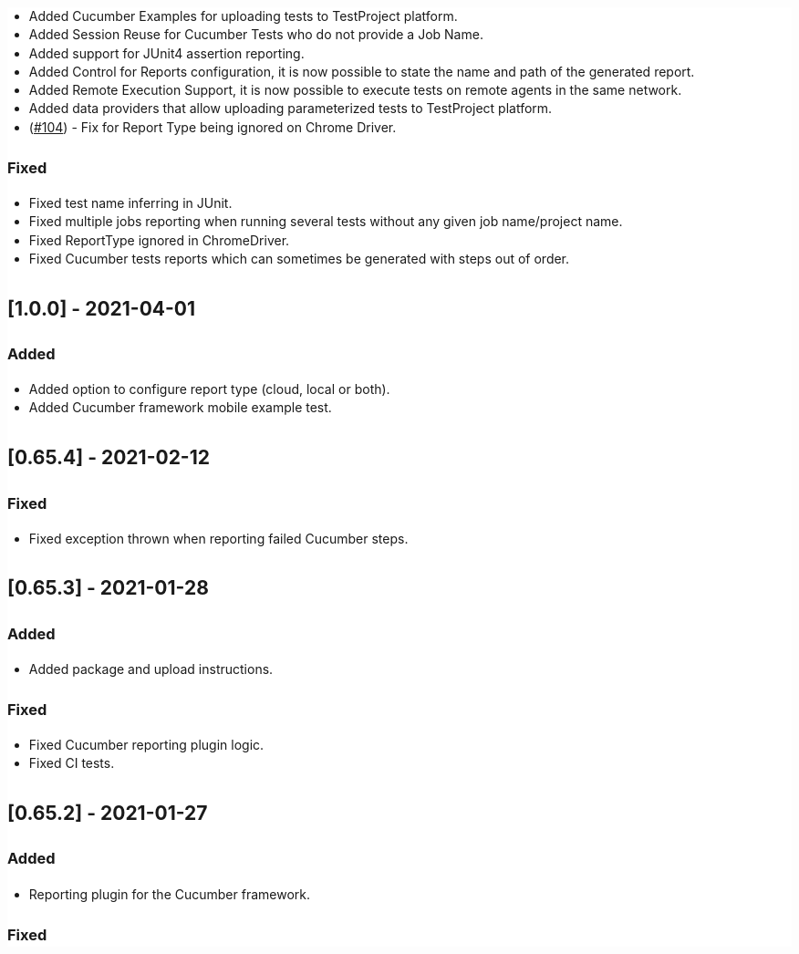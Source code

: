 - Added Cucumber Examples for uploading tests to TestProject platform.
- Added Session Reuse for Cucumber Tests who do not provide a Job Name.
- Added support for JUnit4 assertion reporting.
- Added Control for Reports configuration, it is now possible to state the name and path of the generated report.
- Added Remote Execution Support, it is now possible to execute tests on remote agents in the same network.
- Added data providers that allow uploading parameterized tests to TestProject platform.
- ([#104](https://github.com/testproject-io/java-opensdk/issues/104)) - Fix for Report Type being ignored on Chrome Driver.

### Fixed

- Fixed test name inferring in JUnit.
- Fixed multiple jobs reporting when running several tests without any given job name/project name.
- Fixed ReportType ignored in ChromeDriver.
- Fixed Cucumber tests reports which can sometimes be generated with steps out of order.

## [1.0.0] - 2021-04-01

### Added

- Added option to configure report type (cloud, local or both).
- Added Cucumber framework mobile example test.

## [0.65.4] - 2021-02-12

### Fixed

- Fixed exception thrown when reporting failed Cucumber steps.

## [0.65.3] - 2021-01-28

### Added

- Added package and upload instructions.

### Fixed

- Fixed Cucumber reporting plugin logic.
- Fixed CI tests.

## [0.65.2] - 2021-01-27

### Added

- Reporting plugin for the Cucumber framework.

### Fixed
